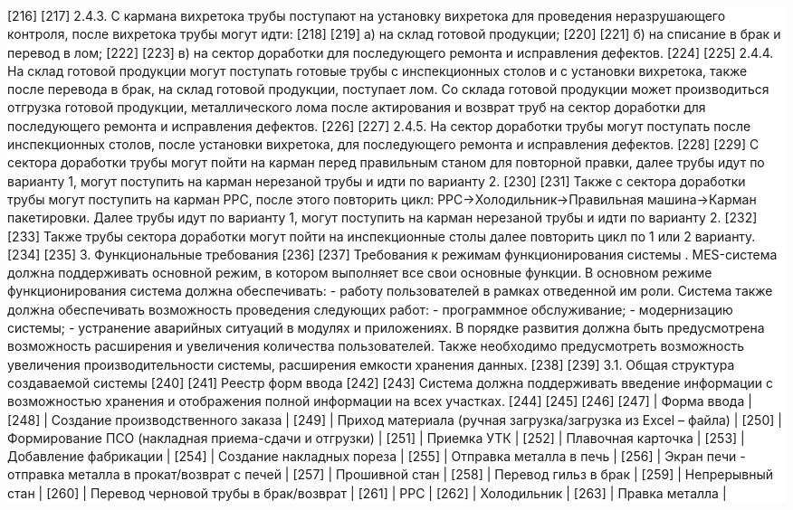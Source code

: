 [216]
[217] 2.4.3. С кармана вихретока трубы поступают на установку вихретока для проведения неразрушающего контроля, после вихретока трубы могут идти:
[218]
[219] а) на склад готовой продукции;
[220]
[221]  б) на списание в брак и перевод в лом;
[222]
[223] в) на сектор доработки для последующего ремонта и исправления дефектов.
[224]
[225] 2.4.4. На склад готовой продукции могут поступать готовые трубы с инспекционных столов и с установки вихретока, также после перевода в брак, на склад готовой продукции, поступает лом. Со склада готовой продукции может производиться отгрузка готовой продукции, металлического лома после актирования и возврат труб на сектор доработки для последующего ремонта и исправления дефектов.
[226]
[227] 2.4.5. На сектор доработки трубы могут поступать после инспекционных столов, после установки вихретока, для последующего ремонта и исправления дефектов.
[228]
[229] С сектора доработки трубы могут пойти на карман перед правильным станом для повторной правки, далее трубы идут по варианту 1, могут поступить на карман нерезаной трубы и идти по варианту 2.
[230]
[231] Также с сектора доработки трубы могут поступить на карман РРС, после этого повторить цикл: РРС→Холодильник→Правильная машина→Карман пакетировки. Далее трубы идут по варианту 1, могут поступить на карман нерезаной трубы и идти по варианту 2.
[232]
[233] Также трубы сектора доработки могут пойти на инспекционные столы далее повторить цикл по 1 или 2 варианту.
[234]
[235] 3. Функциональные требования
[236]
[237]  Требования к режимам функционирования системы . MES-система должна поддерживать основной режим, в котором выполняет все свои основные функции. В основном режиме функционирования система должна обеспечивать: - работу пользователей в рамках отведенной им роли. Система также должна обеспечивать возможность проведения следующих работ: - программное обслуживание; - модернизацию системы; - устранение аварийных ситуаций в модулях и приложениях. В порядке развития должна быть предусмотрена возможность расширения и увеличения количества пользователей. Также необходимо предусмотреть возможность увеличения производительности системы, расширения емкости хранения данных.
[238]
[239] 3.1. Общая структура создаваемой системы
[240]
[241]  Реестр форм ввода
[242]
[243] Система должна поддерживать введение информации с возможностью хранения и отображения полной информации на всех участках.
[244]
[245]
[246]
[247] | Форма ввода |
[248] | Создание производственного заказа |
[249] | Приход материала (ручная загрузка/загрузка из Excel – файла) |
[250] | Формирование ПСО (накладная приема-сдачи и отгрузки) |
[251] | Приемка УТК |
[252] | Плавочная карточка |
[253] | Добавление фабрикации |
[254] | Создание накладных пореза |
[255] | Отправка металла в печь |
[256] | Экран печи - отправка металла в прокат/возврат с печей |
[257] | Прошивной стан |
[258] | Перевод гильз в брак |
[259] | Непрерывный стан |
[260] | Перевод черновой трубы в брак/возврат |
[261] | РРС |
[262] | Холодильник |
[263] | Правка металла |